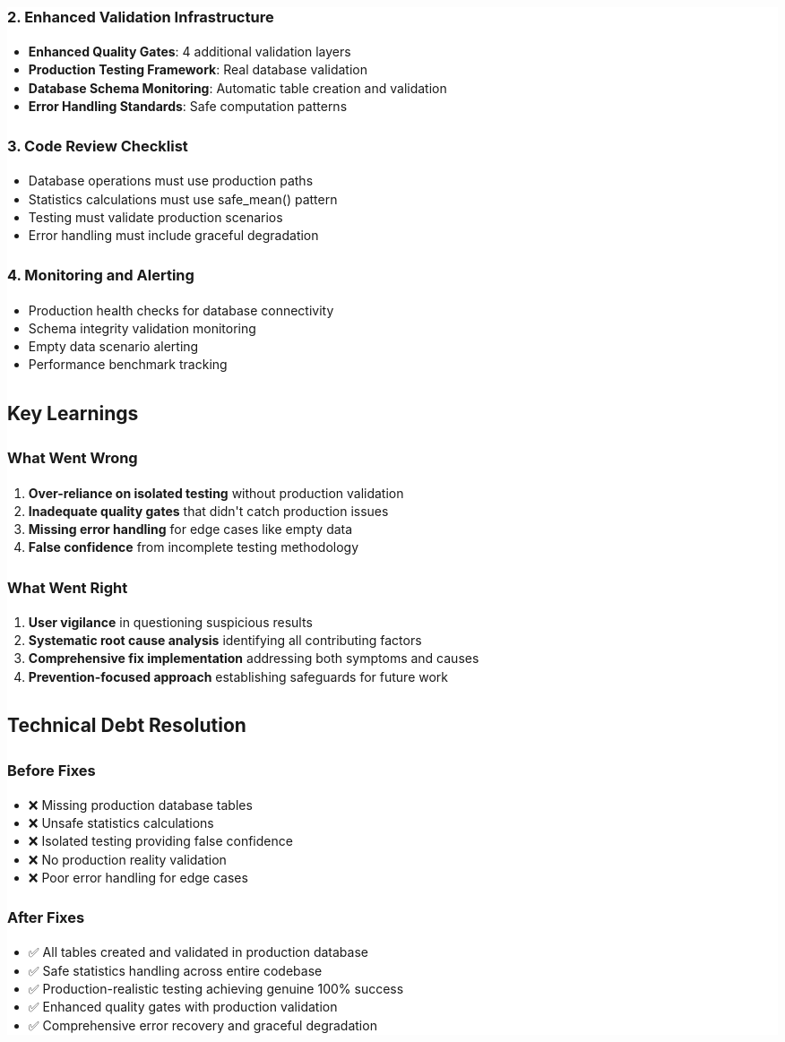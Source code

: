 ### 2. **Enhanced Validation Infrastructure**
- **Enhanced Quality Gates**: 4 additional validation layers
- **Production Testing Framework**: Real database validation
- **Database Schema Monitoring**: Automatic table creation and validation
- **Error Handling Standards**: Safe computation patterns

### 3. **Code Review Checklist**
- Database operations must use production paths
- Statistics calculations must use safe_mean() pattern
- Testing must validate production scenarios
- Error handling must include graceful degradation

### 4. **Monitoring and Alerting**
- Production health checks for database connectivity
- Schema integrity validation monitoring
- Empty data scenario alerting
- Performance benchmark tracking

## Key Learnings

### **What Went Wrong**
1. **Over-reliance on isolated testing** without production validation
2. **Inadequate quality gates** that didn't catch production issues  
3. **Missing error handling** for edge cases like empty data
4. **False confidence** from incomplete testing methodology

### **What Went Right**
1. **User vigilance** in questioning suspicious results
2. **Systematic root cause analysis** identifying all contributing factors
3. **Comprehensive fix implementation** addressing both symptoms and causes
4. **Prevention-focused approach** establishing safeguards for future work

## Technical Debt Resolution

### **Before Fixes**
- ❌ Missing production database tables
- ❌ Unsafe statistics calculations  
- ❌ Isolated testing providing false confidence
- ❌ No production reality validation
- ❌ Poor error handling for edge cases

### **After Fixes**  
- ✅ All tables created and validated in production database
- ✅ Safe statistics handling across entire codebase
- ✅ Production-realistic testing achieving genuine 100% success
- ✅ Enhanced quality gates with production validation
- ✅ Comprehensive error recovery and graceful degradation
